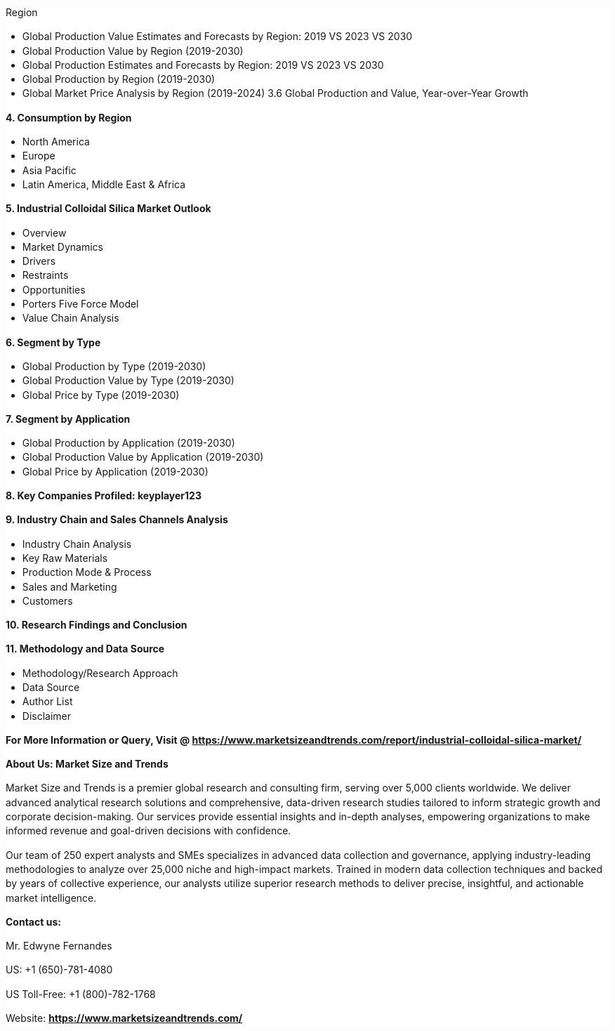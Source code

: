Region</strong></p><ul><li>Global Production Value Estimates and Forecasts by Region: 2019 VS 2023 VS 2030</li><li>Global Production Value by Region (2019-2030)</li><li>Global Production Estimates and Forecasts by Region: 2019 VS 2023 VS 2030</li><li>Global Production by Region (2019-2030)</li><li>Global Market Price Analysis by Region (2019-2024) 3.6 Global Production and Value, Year-over-Year Growth</li></ul><p><strong>4. Consumption by Region</strong></p><ul><li>North America</li><li>Europe</li><li>Asia Pacific</li><li>Latin America, Middle East &amp; Africa</li></ul><p><strong>5. Industrial Colloidal Silica Market Outlook</strong></p><ul><li>Overview</li><li>Market Dynamics</li><li>Drivers</li><li>Restraints</li><li>Opportunities</li><li>Porters Five Force Model</li><li>Value Chain Analysis&nbsp;</li></ul><p><strong>6. Segment by Type</strong></p><ul><li>Global Production by Type (2019-2030)</li><li>Global Production Value by Type (2019-2030)</li><li>Global Price by Type (2019-2030)</li></ul><p><strong>7. Segment by Application</strong></p><ul><li>Global Production by Application (2019-2030)</li><li>Global Production Value by Application (2019-2030)</li><li>Global Price by Application (2019-2030)</li></ul><p><strong>8. Key Companies Profiled: keyplayer123</strong></p><p><strong>9. Industry Chain and Sales Channels Analysis</strong></p><ul><li>Industry Chain Analysis</li><li>Key Raw Materials</li><li>Production Mode &amp; Process</li><li>Sales and Marketing</li><li>Customers</li></ul><p><strong>10. Research Findings and Conclusion</strong></p><p><strong>11. Methodology and Data Source</strong></p><ul><li>Methodology/Research Approach</li><li>Data Source</li><li>Author List</li><li>Disclaimer</li></ul></p><p><strong>For More Information or Query, Visit @ <a href="https://www.marketsizeandtrends.com/report/industrial-colloidal-silica-market/">https://www.marketsizeandtrends.com/report/industrial-colloidal-silica-market/</a></strong></p><p><strong>About Us: Market Size and Trends</strong></p><p>Market Size and Trends is a premier global research and consulting firm, serving over 5,000 clients worldwide. We deliver advanced analytical research solutions and comprehensive, data-driven research studies tailored to inform strategic growth and corporate decision-making. Our services provide essential insights and in-depth analyses, empowering organizations to make informed revenue and goal-driven decisions with confidence.</p><p>Our team of 250 expert analysts and SMEs specializes in advanced data collection and governance, applying industry-leading methodologies to analyze over 25,000 niche and high-impact markets. Trained in modern data collection techniques and backed by years of collective experience, our analysts utilize superior research methods to deliver precise, insightful, and actionable market intelligence.</p><p><strong>Contact us:</strong></p><p>Mr. Edwyne Fernandes</p><p>US: +1 (650)-781-4080</p><p>US Toll-Free: +1 (800)-782-1768</p><p>Website: <strong><a href="https://www.marketsizeandtrends.com/">https://www.marketsizeandtrends.com/</a></strong></p>
